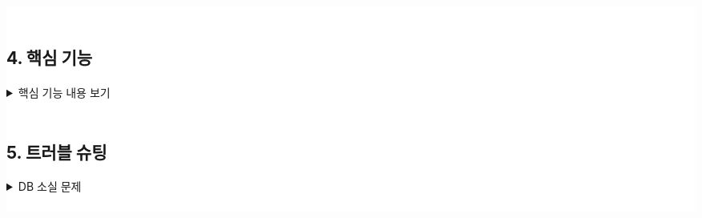 
</br>


## 4. 핵심 기능
<details><summary> 핵심 기능 내용 보기 </summary></details>
</br>


## 5. 트러블 슈팅
<details><summary> DB 소실 문제</summary></details>


</br>
